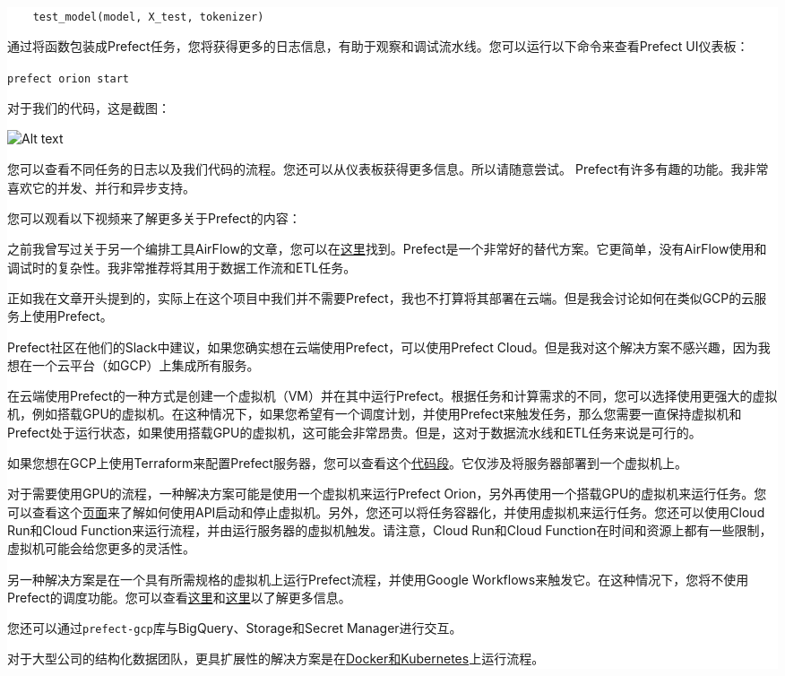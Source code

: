 ```python
    test_model(model, X_test, tokenizer)
```

通过将函数包装成Prefect任务，您将获得更多的日志信息，有助于观察和调试流水线。您可以运行以下命令来查看Prefect UI仪表板：

```
prefect orion start
```

对于我们的代码，这是截图：

![Alt text](/static/images/posts/2023-09-10-mlops-project-part-2a-machine-learning-workflow-orchestration-using-prefect/image4.png)

您可以查看不同任务的日志以及我们代码的流程。您还可以从仪表板获得更多信息。所以请随意尝试。
Prefect有许多有趣的功能。我非常喜欢它的并发、并行和异步支持。

您可以观看以下视频来了解更多关于Prefect的内容：

<iframe width="680" height="510" src="https://www.youtube.com/embed/eKzCjNXoCTc" title="MLOps Zoomcamp 3.1 - Negative engineering and workflow orchestration" frameborder="0" allow="accelerometer; autoplay; clipboard-write; encrypted-media; gyroscope; picture-in-picture; web-share" allowfullscreen></iframe>

<iframe width="680" height="510" src="https://www.youtube.com/embed/Yb6NJwI7bXw" title="MLOps Zoomcamp 3.2 - Introduction to Prefect 2.0" frameborder="0" allow="accelerometer; autoplay; clipboard-write; encrypted-media; gyroscope; picture-in-picture; web-share" allowfullscreen></iframe>

<iframe width="680" height="510" src="https://www.youtube.com/embed/MCFpURG506w" title="MLOps Zoomcamp 3.3 - First Prefect flow and basics" frameborder="0" allow="accelerometer; autoplay; clipboard-write; encrypted-media; gyroscope; picture-in-picture; web-share" allowfullscreen></iframe>

之前我曾写过关于另一个编排工具AirFlow的文章，您可以在[这里](https://kargarisaac.github.io/blog/data%20engineering/mlops/2022/01/25/data-engineering-w2.html)找到。Prefect是一个非常好的替代方案。它更简单，没有AirFlow使用和调试时的复杂性。我非常推荐将其用于数据工作流和ETL任务。

正如我在文章开头提到的，实际上在这个项目中我们并不需要Prefect，我也不打算将其部署在云端。但是我会讨论如何在类似GCP的云服务上使用Prefect。

Prefect社区在他们的Slack中建议，如果您确实想在云端使用Prefect，可以使用Prefect Cloud。但是我对这个解决方案不感兴趣，因为我想在一个云平台（如GCP）上集成所有服务。

在云端使用Prefect的一种方式是创建一个虚拟机（VM）并在其中运行Prefect。根据任务和计算需求的不同，您可以选择使用更强大的虚拟机，例如搭载GPU的虚拟机。在这种情况下，如果您希望有一个调度计划，并使用Prefect来触发任务，那么您需要一直保持虚拟机和Prefect处于运行状态，如果使用搭载GPU的虚拟机，这可能会非常昂贵。但是，这对于数据流水线和ETL任务来说是可行的。

如果您想在GCP上使用Terraform来配置Prefect服务器，您可以查看这个[代码段](https://gist.github.com/TylerWanner/0b4b00f4701dae6ad0a98978efe01966)。它仅涉及将服务器部署到一个虚拟机上。

对于需要使用GPU的流程，一种解决方案可能是使用一个虚拟机来运行Prefect Orion，另外再使用一个搭载GPU的虚拟机来运行任务。您可以查看这个[页面](https://cloud.google.com/compute/docs/instances/stop-start-instance#api_1)来了解如何使用API启动和停止虚拟机。另外，您还可以将任务容器化，并使用虚拟机来运行任务。您还可以使用Cloud Run和Cloud Function来运行流程，并由运行服务器的虚拟机触发。请注意，Cloud Run和Cloud Function在时间和资源上都有一些限制，虚拟机可能会给您更多的灵活性。

另一种解决方案是在一个具有所需规格的虚拟机上运行Prefect流程，并使用Google Workflows来触发它。在这种情况下，您将不使用Prefect的调度功能。您可以查看[这里](https://cloud.google.com/blog/topics/developers-practitioners/long-running-containers-workflows-and-compute-engine)和[这里](https://medium.com/google-cloud/long-running-job-with-cloud-workflows-38b57bea74a5)以了解更多信息。

您还可以通过`prefect-gcp`库与BigQuery、Storage和Secret Manager进行交互。

对于大型公司的结构化数据团队，更具扩展性的解决方案是在[Docker和Kubernetes](https://docs.prefect.io/tutorials/_kubernetes-flow-runner/)上运行流程。
